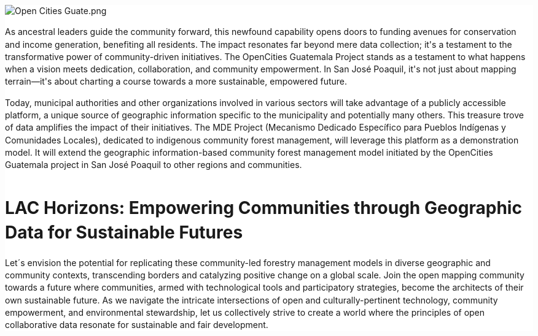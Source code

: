 
![Open Cities Guate.png](/uploads/Open%20Cities%20Guate.png)


As ancestral leaders guide the community forward, this newfound capability opens doors to funding avenues for conservation and income generation, benefiting all residents. The impact resonates far beyond mere data collection; it's a testament to the transformative power of community-driven initiatives. The OpenCities Guatemala Project stands as a testament to what happens when a vision meets dedication, collaboration, and community empowerment. In San José Poaquil, it's not just about mapping terrain—it's about charting a course towards a more sustainable, empowered future.

Today, municipal authorities and other organizations involved in various sectors will take advantage of a publicly accessible platform, a unique source of geographic information specific to the municipality and potentially  many others. This treasure trove of data amplifies the impact of their initiatives. The MDE Project (Mecanismo Dedicado Específico para Pueblos Indígenas y Comunidades Locales), dedicated to indigenous community forest management, will leverage this platform as a demonstration model. It will extend the geographic information-based community forest management model initiated by the OpenCities Guatemala project in San José Poaquil to other regions and communities.

# LAC Horizons: Empowering Communities through Geographic Data for Sustainable Futures

Let´s envision the potential for replicating these community-led  forestry management models in diverse geographic and community contexts, transcending borders and catalyzing positive change on a global scale. Join the open mapping community towards a future where communities, armed with technological tools and participatory strategies, become the architects of their own sustainable future. As we navigate the intricate intersections of open and culturally-pertinent technology, community empowerment, and environmental stewardship, let us collectively strive to create a world where the principles of open collaborative data resonate for sustainable and fair development.
